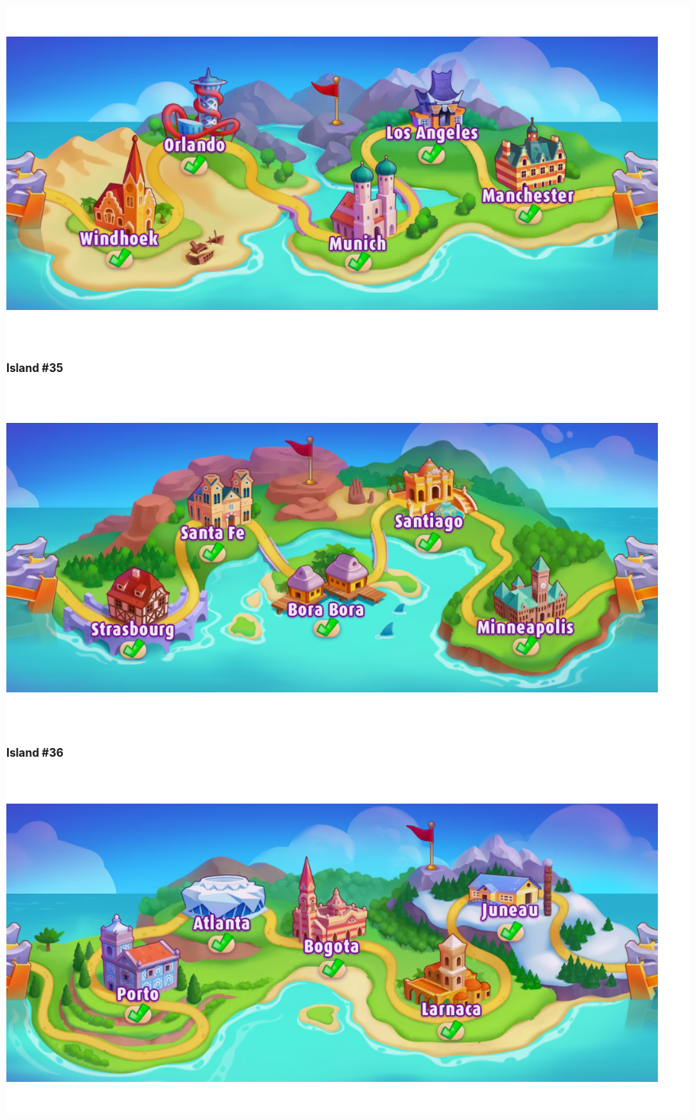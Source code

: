 <img src="../assets/img/islands/Isla034.png" width="820" height="420">

#### Island #35
<img src="../assets/img/islands/Isla035.png" width="820" height="420">

#### Island #36
<img src="../assets/img/islands/Isla036.png" width="820" height="420">
